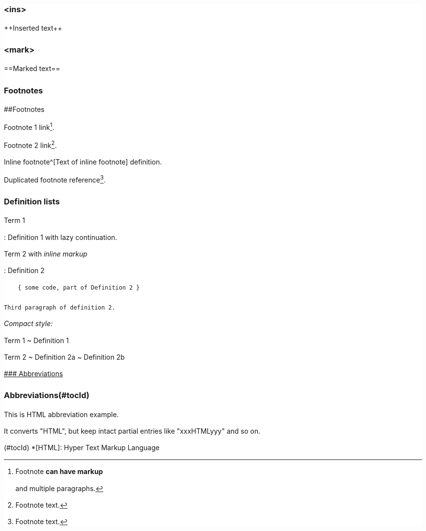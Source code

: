 
### \<ins>

++Inserted text++


### \<mark>

==Marked text==


### Footnotes
##Footnotes

Footnote 1 link[^first].

Footnote 2 link[^second].

Inline footnote^[Text of inline footnote] definition.

Duplicated footnote reference[^second].

[^first]: Footnote **can have markup**

    and multiple paragraphs.

[^second]: Footnote text.


### Definition lists

Term 1

:   Definition 1
with lazy continuation.

Term 2 with *inline markup*

:   Definition 2

        { some code, part of Definition 2 }
    
    Third paragraph of definition 2.

_Compact style:_

Term 1
  ~ Definition 1

Term 2
  ~ Definition 2a
  ~ Definition 2b

[### Abbreviations](#tocId)
### Abbreviations(#tocId)

This is HTML abbreviation example.

It converts "HTML", but keep intact partial entries like "xxxHTMLyyy" and so on.

(#tocId)
*[HTML]: Hyper Text Markup Language


[id]: dist/img/minion.png  "The Dojocat"